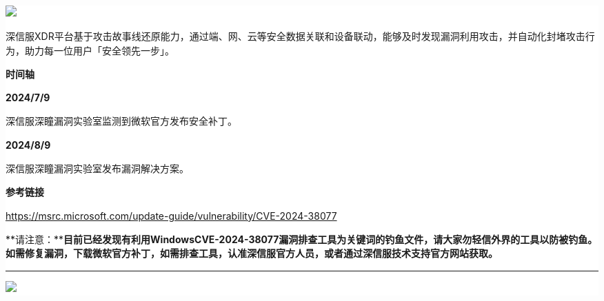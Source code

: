 ![](https://mmbiz.qpic.cn/mmbiz_png/EJiaEo3Lq9kquuMVlPSSOoduIPUs6YB3n8kictl8QzTT7HIKl4L5unToSKLzylA3pwx7ZKT8hTrPtGw3ATZ7Z0wA/640?wx_fmt=png "")  
  
深信服XDR平台基于攻击故事线还原能力，通过端、网、云等安全数据关联和设备联动，能够及时发现漏洞利用攻击，并自动化封堵攻击行为，助力每一位用户「安全领先一步」。  
  
  
**时间轴**  
  
  
  
**2024/7/9**  
  
深信服深瞳漏洞实验室监测到微软官方发布安全补丁。  
  
  
**2024/8/9**  
  
深信服深瞳漏洞实验室发布漏洞解决方案。  
  
  
**参考链接**  
  
https://msrc.microsoft.com/update-guide/vulnerability/CVE-2024-38077  
  
  
  
**请注意：****目前已经发现有利用WindowsCVE-2024-38077漏洞排查工具为关键词的钓鱼文件，请大家勿轻信外界的工具以防被钓鱼。如需修复漏洞，下载微软官方补丁，如需排查工具，认准深信服官方人员，或者通过深信服技术支持官方网站获取。**  
  
****  
![](https://mmbiz.qpic.cn/mmbiz_jpg/w8NHw6tcQ5zvcIHbwGGYKbqDVYsVKzNNia1jYtHf49C7133AlDXAgex2W4lFvpia56tjQQDkiauNBrl08YbxqG01A/640?wx_fmt=jpeg "")  
  
  
